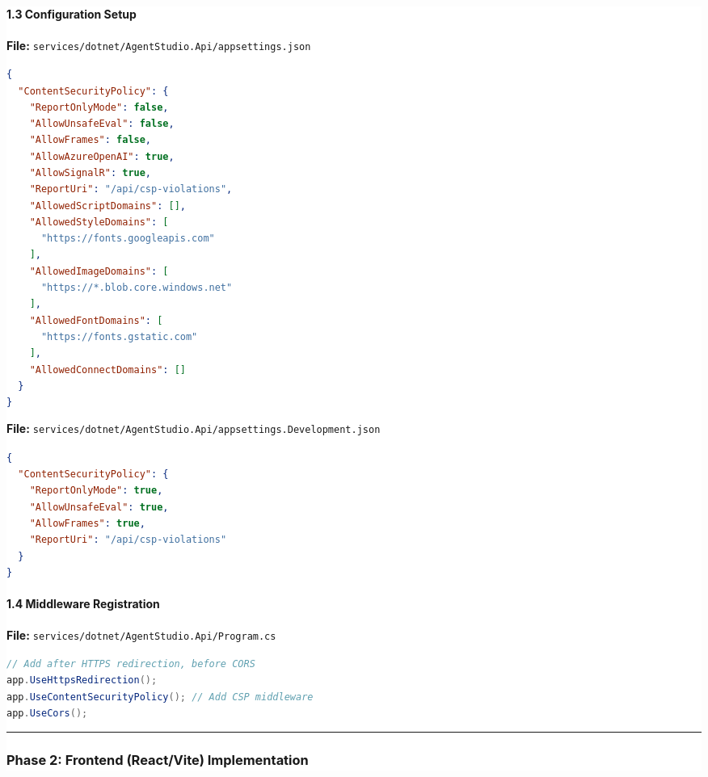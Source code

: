 #### 1.3 Configuration Setup

**File:** `services/dotnet/AgentStudio.Api/appsettings.json`

```json
{
  "ContentSecurityPolicy": {
    "ReportOnlyMode": false,
    "AllowUnsafeEval": false,
    "AllowFrames": false,
    "AllowAzureOpenAI": true,
    "AllowSignalR": true,
    "ReportUri": "/api/csp-violations",
    "AllowedScriptDomains": [],
    "AllowedStyleDomains": [
      "https://fonts.googleapis.com"
    ],
    "AllowedImageDomains": [
      "https://*.blob.core.windows.net"
    ],
    "AllowedFontDomains": [
      "https://fonts.gstatic.com"
    ],
    "AllowedConnectDomains": []
  }
}
```

**File:** `services/dotnet/AgentStudio.Api/appsettings.Development.json`

```json
{
  "ContentSecurityPolicy": {
    "ReportOnlyMode": true,
    "AllowUnsafeEval": true,
    "AllowFrames": true,
    "ReportUri": "/api/csp-violations"
  }
}
```

#### 1.4 Middleware Registration

**File:** `services/dotnet/AgentStudio.Api/Program.cs`

```csharp
// Add after HTTPS redirection, before CORS
app.UseHttpsRedirection();
app.UseContentSecurityPolicy(); // Add CSP middleware
app.UseCors();
```

---

### Phase 2: Frontend (React/Vite) Implementation
